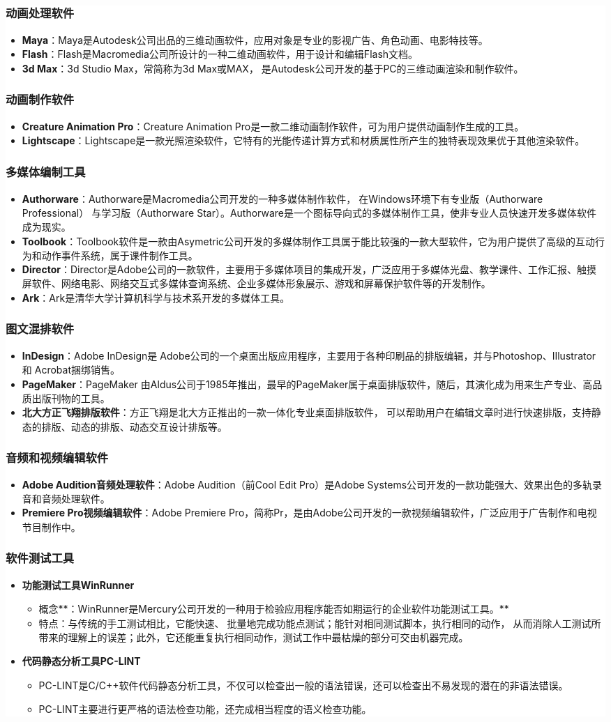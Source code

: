 

### 动画处理软件

- **Maya**：Maya是Autodesk公司出品的三维动画软件，应用对象是专业的影视广告、角色动画、电影特技等。
- **Flash**：Flash是Macromedia公司所设计的一种二维动画软件，用于设计和编辑Flash文档。
- **3d Max**：3d Studio Max，常简称为3d Max或MAX， 是Autodesk公司开发的基于PC的三维动画渲染和制作软件。



### 动画制作软件

- **Creature Animation Pro**：Creature Animation Pro是一款二维动画制作软件，可为用户提供动画制作生成的工具。
- **Lightscape**：Lightscape是一款光照渲染软件，它特有的光能传递计算方式和材质属性所产生的独特表现效果优于其他渲染软件。



### 多媒体编制工具

- **Authorware**：Authorware是Macromedia公司开发的一种多媒体制作软件， 在Windows环境下有专业版（Authorware Professional） 与学习版（Authorware Star）。Authorware是一个图标导向式的多媒体制作工具，使非专业人员快速开发多媒体软件成为现实。
- **Toolbook**：Toolbook软件是一款由Asymetric公司开发的多媒体制作工具属于能比较强的一款大型软件，它为用户提供了高级的互动行为和动作事件系统，属于课件制作工具。
- **Director**：Director是Adobe公司的一款软件，主要用于多媒体项目的集成开发，广泛应用于多媒体光盘、教学课件、工作汇报、触摸屏软件、网络电影、网络交互式多媒体查询系统、企业多媒体形象展示、游戏和屏幕保护软件等的开发制作。
- **Ark**：Ark是清华大学计算机科学与技术系开发的多媒体工具。



### 图文混排软件

- **InDesign**：Adobe InDesign是 Adobe公司的一个桌面出版应用程序，主要用于各种印刷品的排版编辑，并与Photoshop、IIlustrator和 Acrobat捆绑销售。
- **PageMaker**：PageMaker 由Aldus公司于1985年推出，最早的PageMaker属于桌面排版软件，随后，其演化成为用来生产专业、高品质出版刊物的工具。
- **北大方正飞翔排版软件**：方正飞翔是北大方正推出的一款一体化专业桌面排版软件， 可以帮助用户在编辑文章时进行快速排版，支持静态的排版、动态的排版、动态交互设计排版等。



### 音频和视频编辑软件

- **Adobe Audition音频处理软件**：Adobe Audition（前Cool Edit Pro）是Adobe Systems公司开发的一款功能强大、效果出色的多轨录音和音频处理软件。
- **Premiere Pro视频编辑软件**：Adobe Premiere Pro，简称Pr，是由Adobe公司开发的一款视频编辑软件，广泛应用于广告制作和电视节目制作中。



### 软件测试工具

- **功能测试工具WinRunner**

  - 概念**：WinRunner是Mercury公司开发的一种用于检验应用程序能否如期运行的企业软件功能测试工具。**
  - 特点：与传统的手工测试相比，它能快速、 批量地完成功能点测试；能针对相同测试脚本，执行相同的动作， 从而消除人工测试所带来的理解上的误差；此外，它还能重复执行相同动作，测试工作中最枯燥的部分可交由机器完成。

- **代码静态分析工具PC-LINT**

  - PC-LINT是C/C++软件代码静态分析工具，不仅可以检查出一般的语法错误，还可以检查出不易发现的潜在的非语法错误。

  - PC-LINT主要进行更严格的语法检查功能，还完成相当程度的语义检查功能。
